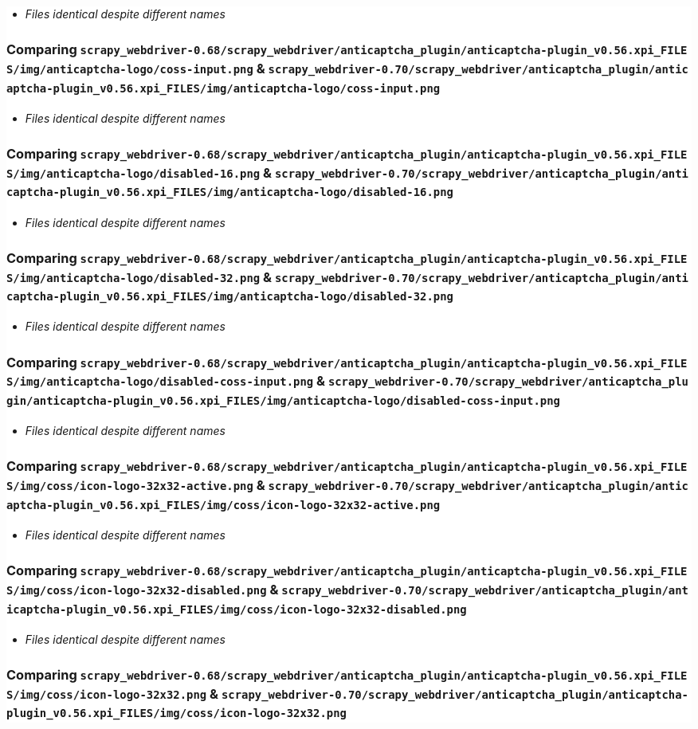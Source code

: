  * *Files identical despite different names*

### Comparing `scrapy_webdriver-0.68/scrapy_webdriver/anticaptcha_plugin/anticaptcha-plugin_v0.56.xpi_FILES/img/anticaptcha-logo/coss-input.png` & `scrapy_webdriver-0.70/scrapy_webdriver/anticaptcha_plugin/anticaptcha-plugin_v0.56.xpi_FILES/img/anticaptcha-logo/coss-input.png`

 * *Files identical despite different names*

### Comparing `scrapy_webdriver-0.68/scrapy_webdriver/anticaptcha_plugin/anticaptcha-plugin_v0.56.xpi_FILES/img/anticaptcha-logo/disabled-16.png` & `scrapy_webdriver-0.70/scrapy_webdriver/anticaptcha_plugin/anticaptcha-plugin_v0.56.xpi_FILES/img/anticaptcha-logo/disabled-16.png`

 * *Files identical despite different names*

### Comparing `scrapy_webdriver-0.68/scrapy_webdriver/anticaptcha_plugin/anticaptcha-plugin_v0.56.xpi_FILES/img/anticaptcha-logo/disabled-32.png` & `scrapy_webdriver-0.70/scrapy_webdriver/anticaptcha_plugin/anticaptcha-plugin_v0.56.xpi_FILES/img/anticaptcha-logo/disabled-32.png`

 * *Files identical despite different names*

### Comparing `scrapy_webdriver-0.68/scrapy_webdriver/anticaptcha_plugin/anticaptcha-plugin_v0.56.xpi_FILES/img/anticaptcha-logo/disabled-coss-input.png` & `scrapy_webdriver-0.70/scrapy_webdriver/anticaptcha_plugin/anticaptcha-plugin_v0.56.xpi_FILES/img/anticaptcha-logo/disabled-coss-input.png`

 * *Files identical despite different names*

### Comparing `scrapy_webdriver-0.68/scrapy_webdriver/anticaptcha_plugin/anticaptcha-plugin_v0.56.xpi_FILES/img/coss/icon-logo-32x32-active.png` & `scrapy_webdriver-0.70/scrapy_webdriver/anticaptcha_plugin/anticaptcha-plugin_v0.56.xpi_FILES/img/coss/icon-logo-32x32-active.png`

 * *Files identical despite different names*

### Comparing `scrapy_webdriver-0.68/scrapy_webdriver/anticaptcha_plugin/anticaptcha-plugin_v0.56.xpi_FILES/img/coss/icon-logo-32x32-disabled.png` & `scrapy_webdriver-0.70/scrapy_webdriver/anticaptcha_plugin/anticaptcha-plugin_v0.56.xpi_FILES/img/coss/icon-logo-32x32-disabled.png`

 * *Files identical despite different names*

### Comparing `scrapy_webdriver-0.68/scrapy_webdriver/anticaptcha_plugin/anticaptcha-plugin_v0.56.xpi_FILES/img/coss/icon-logo-32x32.png` & `scrapy_webdriver-0.70/scrapy_webdriver/anticaptcha_plugin/anticaptcha-plugin_v0.56.xpi_FILES/img/coss/icon-logo-32x32.png`
